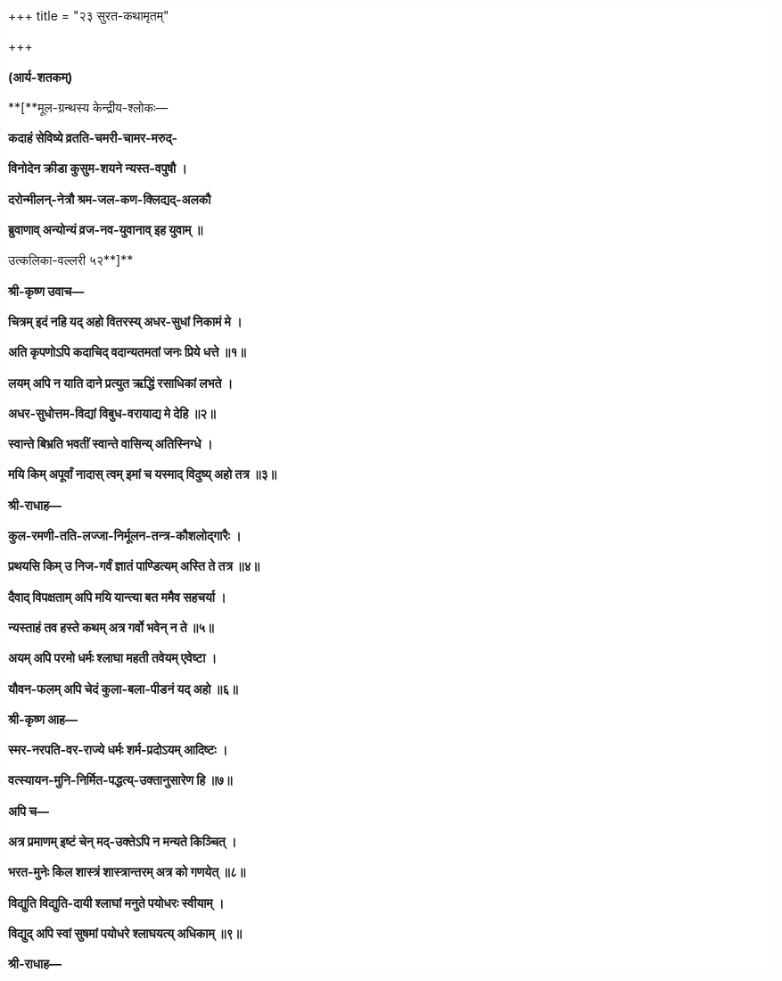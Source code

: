 +++
title = "२३ सुरत-कथामृतम्"

+++

**(आर्य-शतकम्)**

**[**मूल-ग्रन्थस्य केन्द्रीय-श्लोकः—

**कदाहं सेविष्ये व्रतति-चमरी-चामर-मरुद्-**

**विनोदेन क्रीडा कुसुम-शयने न्यस्त-वपुषौ ।**

**दरोन्मीलन्-नेत्रौ श्रम-जल-कण-क्लिद्यद्-अलकौ**

**ब्रुवाणाव् अन्योन्यं व्रज-नव-युवानाव् इह युवाम् ॥**

उत्कलिका-वल्लरी ५२**]**

**श्री-कृष्ण उवाच—**

**चित्रम् इदं नहि यद् अहो वितरस्य् अधर-सुधां निकामं मे ।**

**अति कृपणोऽपि कदाचिद् वदान्यतमतां जनः प्रिये धत्ते ॥१॥**

**लयम् अपि न याति दाने प्रत्युत ऋद्धिं रसाधिकां लभते ।**

**अधर-सुधोत्तम-विद्यां विबुध-वरायाद्य मे देहि ॥२॥**

**स्वान्ते बिभ्रति भवतीं स्वान्ते वासिन्य् अतिस्निग्धे ।**

**मयि किम् अपूर्वां नादास् त्वम् इमां च यस्माद् विदुष्य् अहो तत्र ॥३॥**

**श्री-राधाह—**

**कुल-रमणी-तति-लज्जा-निर्मूलन-तन्त्र-कौशलोद्गारैः ।**

**प्रथयसि किम् उ निज-गर्वं ज्ञातं पाण्डित्यम् अस्ति ते तत्र ॥४॥**

**दैवाद् विपक्षताम् अपि मयि यान्त्या बत ममैव सहचर्या ।**

**न्यस्ताहं तव हस्ते कथम् अत्र गर्वो भवेन् न ते ॥५॥**

**अयम् अपि परमो धर्मः श्लाघा महती तवेयम् एवेष्टा ।**

**यौवन-फलम् अपि चेदं कुला-बला-पीडनं यद् अहो ॥६॥**

**श्री-कृष्ण आह—**

**स्मर-नरपति-वर-राज्ये धर्मः शर्म-प्रदोऽयम् आदिष्टः ।**

**वत्स्यायन-मुनि-निर्मित-पद्धत्य्-उक्तानुसारेण हि ॥७॥**

**अपि च—**

**अत्र प्रमाणम् इष्टं चेन् मद्-उक्तेऽपि न मन्यते किञ्चित् ।**

**भरत-मुनेः किल शास्त्रं शास्त्रान्तरम् अत्र को गणयेत् ॥८॥**

**विद्युति विद्युति-दायी श्लाघां मनुते पयोधरः स्वीयाम् ।**

**विद्युद् अपि स्वां सुषमां पयोधरे श्लाघयत्य् अधिकाम् ॥९॥**

**श्री-राधाह—**
